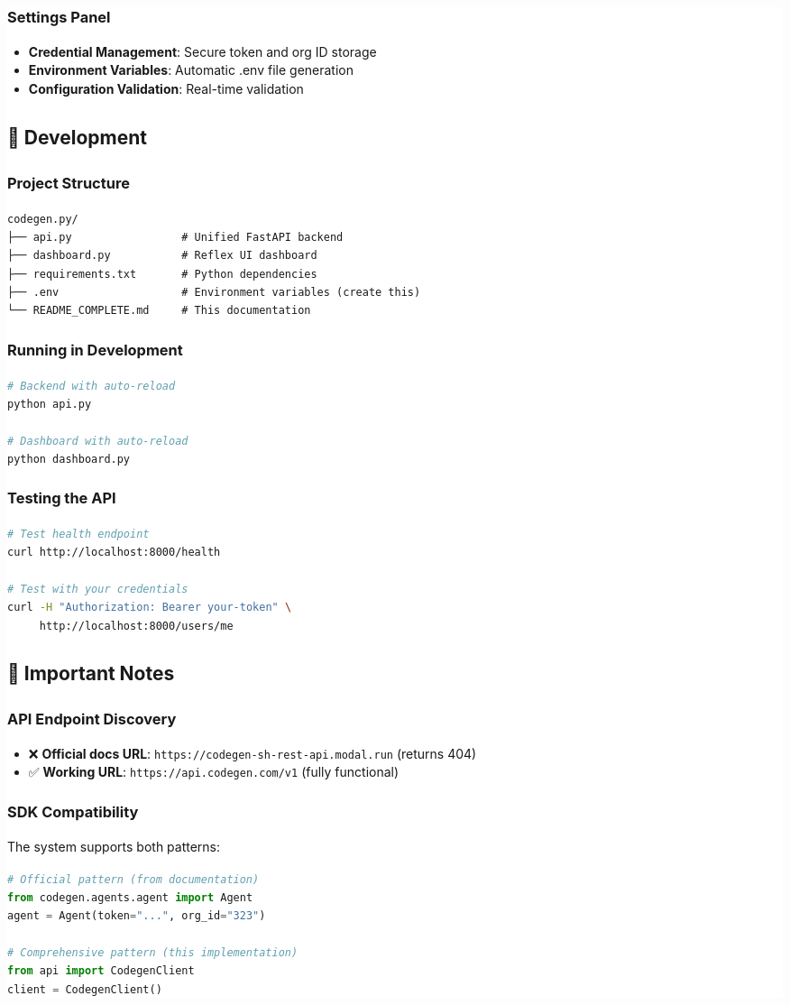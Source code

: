 ### **Settings Panel**
- **Credential Management**: Secure token and org ID storage
- **Environment Variables**: Automatic .env file generation
- **Configuration Validation**: Real-time validation

## 🔧 Development

### **Project Structure**
```
codegen.py/
├── api.py                 # Unified FastAPI backend
├── dashboard.py           # Reflex UI dashboard
├── requirements.txt       # Python dependencies
├── .env                   # Environment variables (create this)
└── README_COMPLETE.md     # This documentation
```

### **Running in Development**
```bash
# Backend with auto-reload
python api.py

# Dashboard with auto-reload
python dashboard.py
```

### **Testing the API**
```bash
# Test health endpoint
curl http://localhost:8000/health

# Test with your credentials
curl -H "Authorization: Bearer your-token" \
     http://localhost:8000/users/me
```

## 🚨 Important Notes

### **API Endpoint Discovery**
- ❌ **Official docs URL**: `https://codegen-sh-rest-api.modal.run` (returns 404)
- ✅ **Working URL**: `https://api.codegen.com/v1` (fully functional)

### **SDK Compatibility**
The system supports both patterns:
```python
# Official pattern (from documentation)
from codegen.agents.agent import Agent
agent = Agent(token="...", org_id="323")

# Comprehensive pattern (this implementation)
from api import CodegenClient
client = CodegenClient()
```
